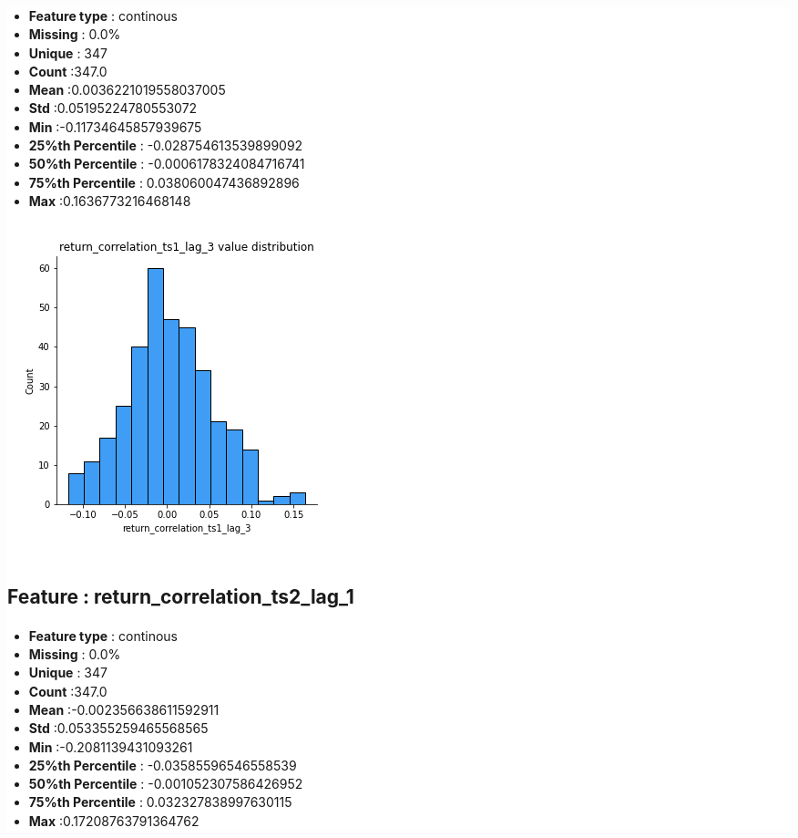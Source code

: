 - **Feature type** : continous
- **Missing** : 0.0%
- **Unique** : 347
- **Count** :347.0
- **Mean** :0.0036221019558037005
- **Std** :0.05195224780553072
- **Min** :-0.11734645857939675
- **25%th Percentile** : -0.028754613539899092
- **50%th Percentile** : -0.0006178324084716741
- **75%th Percentile** : 0.038060047436892896
- **Max** :0.1636773216468148

![](return_correlation_ts1_lag_3.png)
## Feature : return_correlation_ts2_lag_1
- **Feature type** : continous
- **Missing** : 0.0%
- **Unique** : 347
- **Count** :347.0
- **Mean** :-0.002356638611592911
- **Std** :0.053355259465568565
- **Min** :-0.2081139431093261
- **25%th Percentile** : -0.03585596546558539
- **50%th Percentile** : -0.001052307586426952
- **75%th Percentile** : 0.032327838997630115
- **Max** :0.17208763791364762
